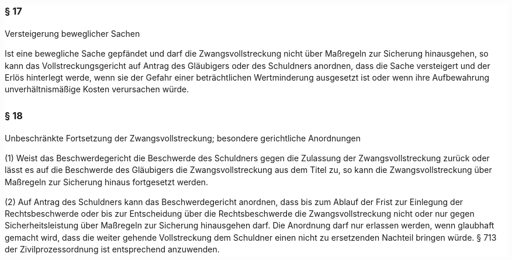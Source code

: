 ### § 17  
Versteigerung beweglicher Sachen

<div>

<div class="jnhtml">

<div>

<div class="jurAbsatz">

Ist eine bewegliche Sache gepfändet und darf die Zwangsvollstreckung
nicht über Maßregeln zur Sicherung hinausgehen, so kann das
Vollstreckungsgericht auf Antrag des Gläubigers oder des Schuldners
anordnen, dass die Sache versteigert und der Erlös hinterlegt werde,
wenn sie der Gefahr einer beträchtlichen Wertminderung ausgesetzt ist
oder wenn ihre Aufbewahrung unverhältnismäßige Kosten verursachen würde.

</div>

</div>

</div>

</div>

<span id="BJNR104210015BJNE001900000.html"></span>

### § 18  
Unbeschränkte Fortsetzung der Zwangsvollstreckung; besondere gerichtliche Anordnungen

<div>

<div class="jnhtml">

<div>

<div class="jurAbsatz">

(1) Weist das Beschwerdegericht die Beschwerde des Schuldners gegen die
Zulassung der Zwangsvollstreckung zurück oder lässt es auf die
Beschwerde des Gläubigers die Zwangsvollstreckung aus dem Titel zu, so
kann die Zwangsvollstreckung über Maßregeln zur Sicherung hinaus
fortgesetzt werden.

</div>

<div class="jurAbsatz">

(2) Auf Antrag des Schuldners kann das Beschwerdegericht anordnen, dass
bis zum Ablauf der Frist zur Einlegung der Rechtsbeschwerde oder bis zur
Entscheidung über die Rechtsbeschwerde die Zwangsvollstreckung nicht
oder nur gegen Sicherheitsleistung über Maßregeln zur Sicherung
hinausgehen darf. Die Anordnung darf nur erlassen werden, wenn glaubhaft
gemacht wird, dass die weiter gehende Vollstreckung dem Schuldner einen
nicht zu ersetzenden Nachteil bringen würde. § 713 der
Zivilprozessordnung ist entsprechend anzuwenden.

</div>

